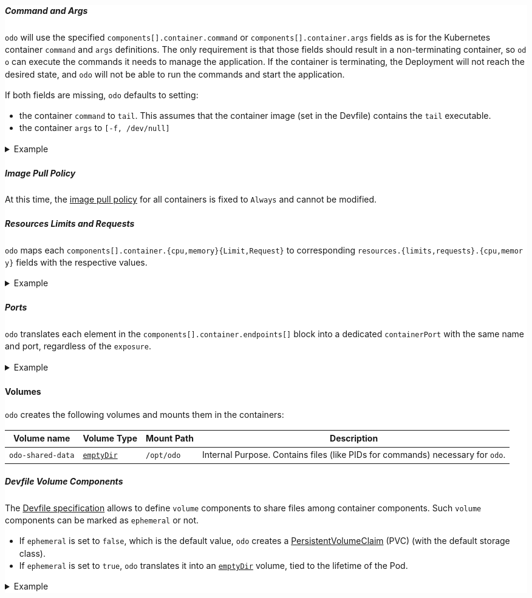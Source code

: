 ##### Command and Args

`odo` will use the specified `components[].container.command` or `components[].container.args` fields as is 
for the Kubernetes container `command` and `args` definitions.
The only requirement is that those fields should result in a non-terminating container, 
so `odo` can execute the commands it needs to manage the application.
If the container is terminating, the Deployment will not reach the desired state, and `odo` will not be able to run the commands and start the application.

If both fields are missing, `odo` defaults to setting:
- the container `command` to `tail`.
  This assumes that the container image (set in the Devfile) contains the `tail` executable.
- the container `args` to `[-f, /dev/null]`

<details><summary>Example</summary></details>

##### Image Pull Policy

At this time, the [image pull policy](https://kubernetes.io/docs/concepts/containers/images/#image-pull-policy) for all containers is fixed to `Always` and cannot be modified.

##### Resources Limits and Requests

`odo` maps each `components[].container.{cpu,memory}{Limit,Request}` to corresponding `resources.{limits,requests}.{cpu,memory}` fields with the respective values.

<details><summary>Example</summary></details>

##### Ports

`odo` translates each element in the `components[].container.endpoints[]` block into a dedicated `containerPort` with the same name and port, regardless of the `exposure`.

<details><summary>Example</summary></details>

#### Volumes

`odo` creates the following volumes and mounts them in the containers:

| Volume name       | Volume Type                                                                                                                                                                                                                                                                                              | Mount Path   | Description                                                                                    |
|-------------------|----------------------------------------------------------------------------------------------------------------------------------------------------------------------------------------------------------------------------------------------------------------------------------------------------------|--------------|------------------------------------------------------------------------------------------------|
| `odo-shared-data` | [`emptyDir`](https://kubernetes.io/docs/concepts/storage/volumes/#emptydir)                                                                                                                                                                                                                              | `/opt/odo`   | Internal Purpose. Contains files (like PIDs for commands) necessary for `odo`.                 |


##### Devfile Volume Components

The [Devfile specification](https://devfile.io/docs/2.2.0/adding-a-volume-component) allows to define `volume` components to share files among container components.
Such `volume` components can be marked as `ephemeral` or not.
- If `ephemeral` is set to `false`, which is the default value, `odo` creates a [PersistentVolumeClaim](https://kubernetes.io/docs/concepts/storage/persistent-volumes/#persistentvolumeclaims) (PVC) (with the default storage class).
- If `ephemeral` is set to `true`, `odo` translates it into an [`emptyDir`](https://kubernetes.io/docs/concepts/storage/volumes/#emptydir) volume, tied to the lifetime of the Pod.

<details><summary>Example</summary></details>
